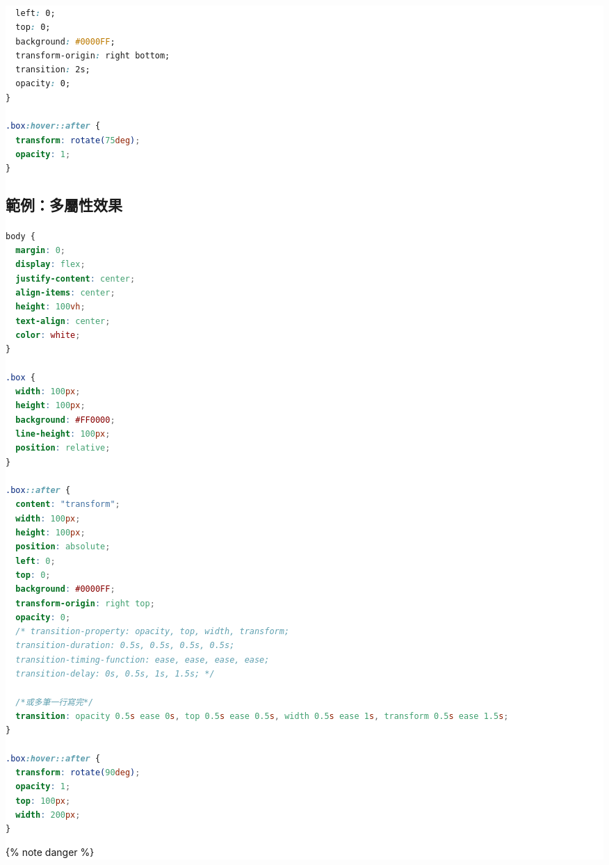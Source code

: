 ```css
  left: 0;
  top: 0;
  background: #0000FF;
  transform-origin: right bottom;
  transition: 2s;
  opacity: 0;
}

.box:hover::after {
  transform: rotate(75deg);
  opacity: 1;
}
```

## 範例：多屬性效果

```css
body {
  margin: 0;
  display: flex;
  justify-content: center;
  align-items: center;
  height: 100vh;
  text-align: center;
  color: white;
}

.box {
  width: 100px;
  height: 100px;
  background: #FF0000;
  line-height: 100px;
  position: relative;
}

.box::after {
  content: "transform";
  width: 100px;
  height: 100px;
  position: absolute;
  left: 0;
  top: 0;
  background: #0000FF;
  transform-origin: right top;
  opacity: 0;
  /* transition-property: opacity, top, width, transform;
  transition-duration: 0.5s, 0.5s, 0.5s, 0.5s;
  transition-timing-function: ease, ease, ease, ease;
  transition-delay: 0s, 0.5s, 1s, 1.5s; */

  /*或多筆一行寫完*/
  transition: opacity 0.5s ease 0s, top 0.5s ease 0.5s, width 0.5s ease 1s, transform 0.5s ease 1.5s;
}

.box:hover::after {
  transform: rotate(90deg);
  opacity: 1;
  top: 100px;
  width: 200px;
}
```
{% note danger %}